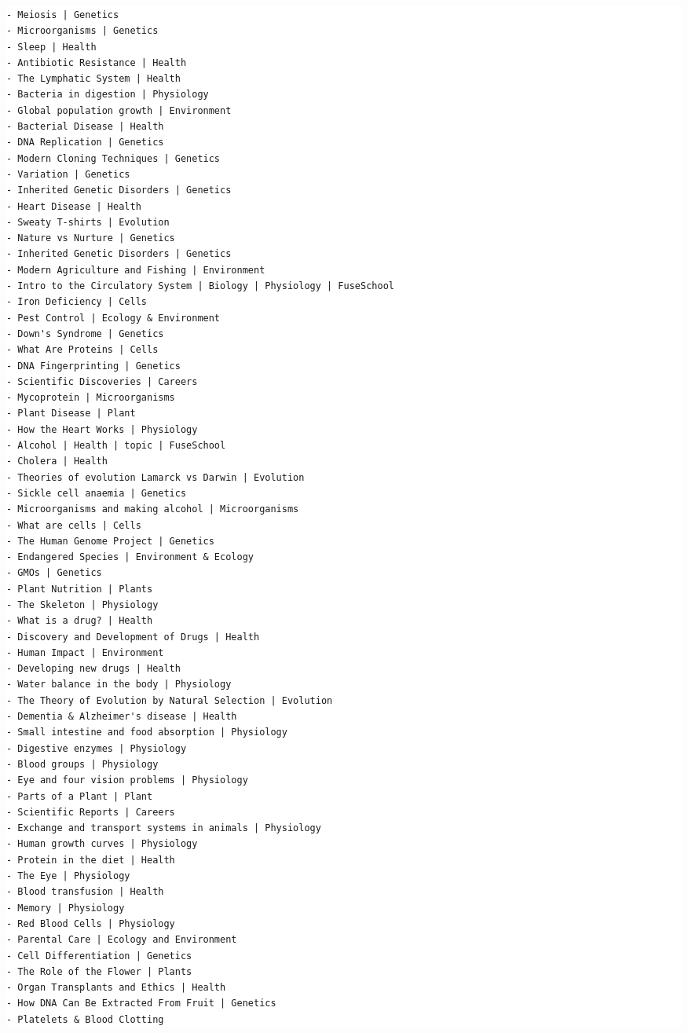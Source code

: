     - Meiosis | Genetics
    - Microorganisms | Genetics
    - Sleep | Health
    - Antibiotic Resistance | Health
    - The Lymphatic System | Health
    - Bacteria in digestion | Physiology
    - Global population growth | Environment
    - Bacterial Disease | Health
    - DNA Replication | Genetics
    - Modern Cloning Techniques | Genetics
    - Variation | Genetics
    - Inherited Genetic Disorders | Genetics
    - Heart Disease | Health
    - Sweaty T-shirts | Evolution
    - Nature vs Nurture | Genetics
    - Inherited Genetic Disorders | Genetics
    - Modern Agriculture and Fishing | Environment
    - Intro to the Circulatory System | Biology | Physiology | FuseSchool
    - Iron Deficiency | Cells
    - Pest Control | Ecology & Environment
    - Down's Syndrome | Genetics
    - What Are Proteins | Cells
    - DNA Fingerprinting | Genetics
    - Scientific Discoveries | Careers
    - Mycoprotein | Microorganisms
    - Plant Disease | Plant
    - How the Heart Works | Physiology
    - Alcohol | Health | topic | FuseSchool
    - Cholera | Health
    - Theories of evolution Lamarck vs Darwin | Evolution
    - Sickle cell anaemia | Genetics
    - Microorganisms and making alcohol | Microorganisms
    - What are cells | Cells
    - The Human Genome Project | Genetics
    - Endangered Species | Environment & Ecology
    - GMOs | Genetics
    - Plant Nutrition | Plants
    - The Skeleton | Physiology
    - What is a drug? | Health
    - Discovery and Development of Drugs | Health
    - Human Impact | Environment
    - Developing new drugs | Health
    - Water balance in the body | Physiology
    - The Theory of Evolution by Natural Selection | Evolution
    - Dementia & Alzheimer's disease | Health
    - Small intestine and food absorption | Physiology
    - Digestive enzymes | Physiology
    - Blood groups | Physiology
    - Eye and four vision problems | Physiology
    - Parts of a Plant | Plant
    - Scientific Reports | Careers
    - Exchange and transport systems in animals | Physiology
    - Human growth curves | Physiology
    - Protein in the diet | Health
    - The Eye | Physiology
    - Blood transfusion | Health
    - Memory | Physiology
    - Red Blood Cells | Physiology
    - Parental Care | Ecology and Environment
    - Cell Differentiation | Genetics
    - The Role of the Flower | Plants
    - Organ Transplants and Ethics | Health
    - How DNA Can Be Extracted From Fruit | Genetics
    - Platelets & Blood Clotting